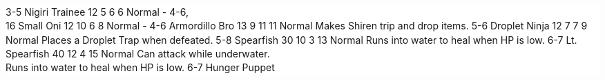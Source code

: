   </tr>
  <tr>
    <td>3-5</td>
    <td>Nigiri Trainee</td>
    <td>12</td>
    <td>5</td>
    <td>6</td>
    <td>6</td>
    <td>Normal</td>
    <td>-</td>
  </tr>
  <tr>
    <td>4-6,<br/>16</td>
    <td>Small Oni</td>
    <td>12</td>
    <td>10</td>
    <td>6</td>
    <td>8</td>
    <td>Normal</td>
    <td>-</td>
  </tr>
  <tr>
    <td>4-6</td>
    <td>Armordillo Bro</td>
    <td>13</td>
    <td>9</td>
    <td>11</td>
    <td>11</td>
    <td>Normal</td>
    <td>Makes Shiren trip and drop items.</td>
  </tr>
  <tr>
    <td>5-6</td>
    <td>Droplet Ninja</td>
    <td>12</td>
    <td>7</td>
    <td>7</td>
    <td>9</td>
    <td>Normal</td>
    <td>Places a Droplet Trap when defeated.</td>
  </tr>
  <tr>
    <td>5-8</td>
    <td>Spearfish</td>
    <td>30</td>
    <td>10</td>
    <td>3</td>
    <td>13</td>
    <td>Normal</td>
    <td>Runs into water to heal when HP is low.</td>
  </tr>
  <tr>
    <td>6-7</td>
    <td>Lt. Spearfish</td>
    <td>40</td>
    <td>12</td>
    <td>4</td>
    <td>15</td>
    <td>Normal</td>
    <td>Can attack while underwater.<br/>Runs into water to heal when HP is low.</td>
  </tr>
  <tr>
    <td>6-7</td>
    <td>Hunger Puppet</td>